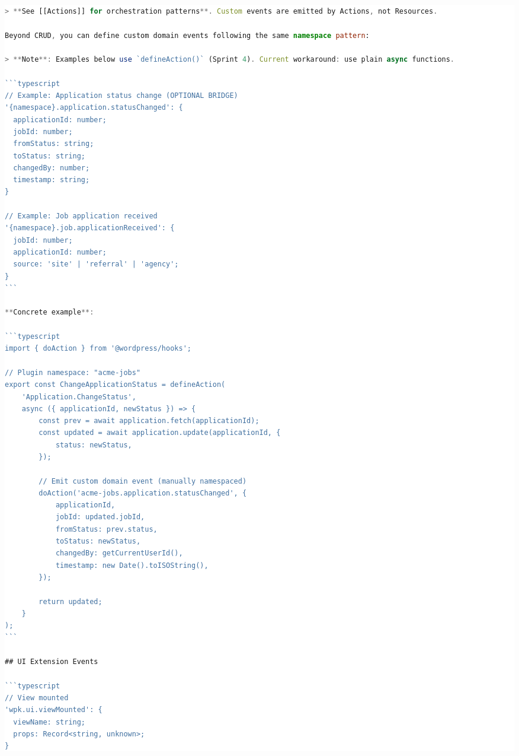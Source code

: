 ````typescript
> **See [[Actions]] for orchestration patterns**. Custom events are emitted by Actions, not Resources.

Beyond CRUD, you can define custom domain events following the same namespace pattern:

> **Note**: Examples below use `defineAction()` (Sprint 4). Current workaround: use plain async functions.

```typescript
// Example: Application status change (OPTIONAL BRIDGE)
'{namespace}.application.statusChanged': {
  applicationId: number;
  jobId: number;
  fromStatus: string;
  toStatus: string;
  changedBy: number;
  timestamp: string;
}

// Example: Job application received
'{namespace}.job.applicationReceived': {
  jobId: number;
  applicationId: number;
  source: 'site' | 'referral' | 'agency';
}
```

**Concrete example**:

```typescript
import { doAction } from '@wordpress/hooks';

// Plugin namespace: "acme-jobs"
export const ChangeApplicationStatus = defineAction(
	'Application.ChangeStatus',
	async ({ applicationId, newStatus }) => {
		const prev = await application.fetch(applicationId);
		const updated = await application.update(applicationId, {
			status: newStatus,
		});

		// Emit custom domain event (manually namespaced)
		doAction('acme-jobs.application.statusChanged', {
			applicationId,
			jobId: updated.jobId,
			fromStatus: prev.status,
			toStatus: newStatus,
			changedBy: getCurrentUserId(),
			timestamp: new Date().toISOString(),
		});

		return updated;
	}
);
```

## UI Extension Events

```typescript
// View mounted
'wpk.ui.viewMounted': {
  viewName: string;
  props: Record<string, unknown>;
}
````